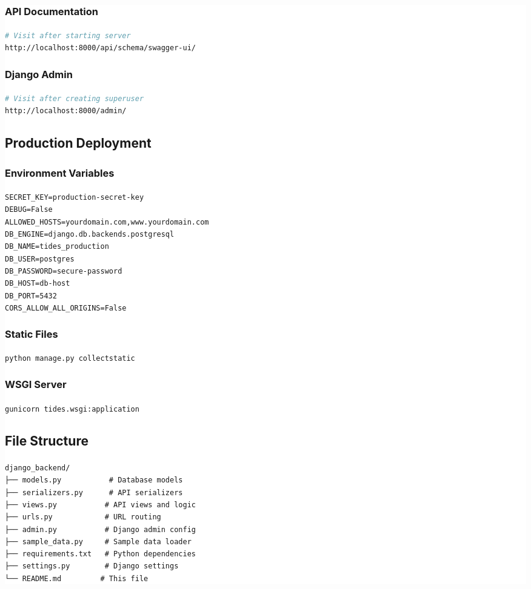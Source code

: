 ### API Documentation
```bash
# Visit after starting server
http://localhost:8000/api/schema/swagger-ui/
```

### Django Admin
```bash
# Visit after creating superuser
http://localhost:8000/admin/
```

## Production Deployment

### Environment Variables
```env
SECRET_KEY=production-secret-key
DEBUG=False
ALLOWED_HOSTS=yourdomain.com,www.yourdomain.com
DB_ENGINE=django.db.backends.postgresql
DB_NAME=tides_production
DB_USER=postgres
DB_PASSWORD=secure-password
DB_HOST=db-host
DB_PORT=5432
CORS_ALLOW_ALL_ORIGINS=False
```

### Static Files
```bash
python manage.py collectstatic
```

### WSGI Server
```bash
gunicorn tides.wsgi:application
```

## File Structure
```
django_backend/
├── models.py           # Database models
├── serializers.py      # API serializers
├── views.py           # API views and logic
├── urls.py            # URL routing
├── admin.py           # Django admin config
├── sample_data.py     # Sample data loader
├── requirements.txt   # Python dependencies
├── settings.py        # Django settings
└── README.md         # This file
```
